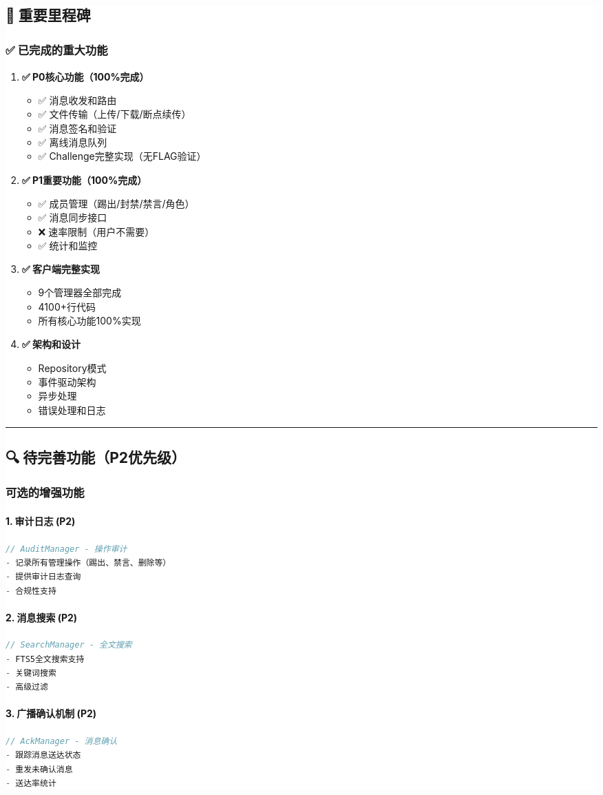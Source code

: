 
## 🎉 重要里程碑

### ✅ 已完成的重大功能

1. **✅ P0核心功能（100%完成）**
   - ✅ 消息收发和路由
   - ✅ 文件传输（上传/下载/断点续传）
   - ✅ 消息签名和验证
   - ✅ 离线消息队列
   - ✅ Challenge完整实现（无FLAG验证）

2. **✅ P1重要功能（100%完成）**
   - ✅ 成员管理（踢出/封禁/禁言/角色）
   - ✅ 消息同步接口
   - ❌ 速率限制（用户不需要）
   - ✅ 统计和监控

3. **✅ 客户端完整实现**
   - 9个管理器全部完成
   - 4100+行代码
   - 所有核心功能100%实现

4. **✅ 架构和设计**
   - Repository模式
   - 事件驱动架构
   - 异步处理
   - 错误处理和日志

---

## 🔍 待完善功能（P2优先级）

### 可选的增强功能

#### 1. 审计日志 (P2)
```go
// AuditManager - 操作审计
- 记录所有管理操作（踢出、禁言、删除等）
- 提供审计日志查询
- 合规性支持
```

#### 2. 消息搜索 (P2)
```go
// SearchManager - 全文搜索
- FTS5全文搜索支持
- 关键词搜索
- 高级过滤
```

#### 3. 广播确认机制 (P2)
```go
// AckManager - 消息确认
- 跟踪消息送达状态
- 重发未确认消息
- 送达率统计
```
